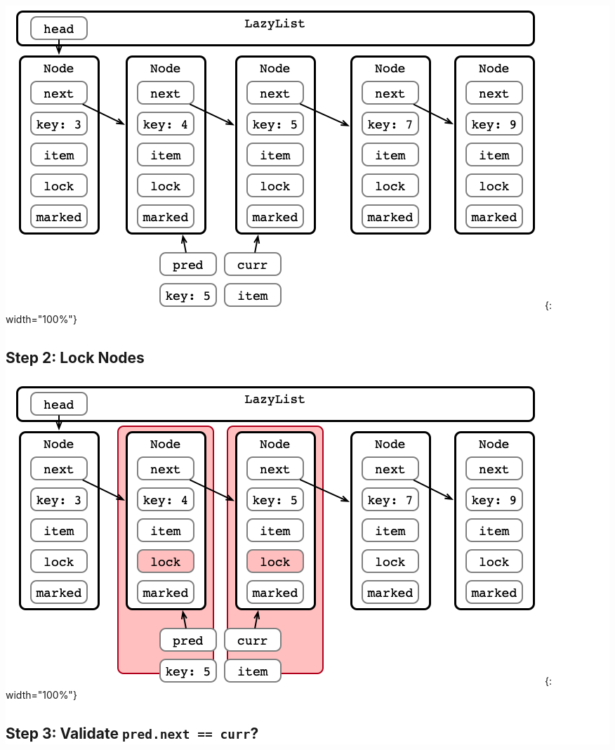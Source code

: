 ![](/assets/img/concurrent-lists/lazy-list-remove-2.png){: width="100%"}

## Step 2: Lock Nodes

![](/assets/img/concurrent-lists/lazy-list-remove-3.png){: width="100%"}

## Step 3: Validate `pred.next == curr`?

